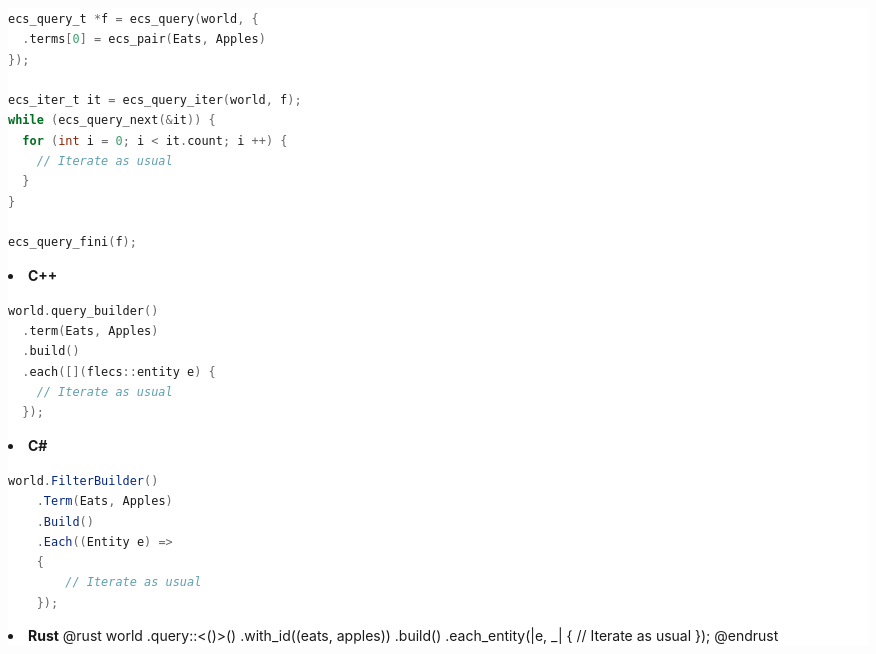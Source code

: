 ```c
ecs_query_t *f = ecs_query(world, {
  .terms[0] = ecs_pair(Eats, Apples)
});

ecs_iter_t it = ecs_query_iter(world, f);
while (ecs_query_next(&it)) {
  for (int i = 0; i < it.count; i ++) {
    // Iterate as usual
  }
}

ecs_query_fini(f);
```

</li>
<li><b class="tab-title">C++</b>

```cpp
world.query_builder()
  .term(Eats, Apples)
  .build()
  .each([](flecs::entity e) {
    // Iterate as usual
  });
```

</li>
<li><b class="tab-title">C#</b>

```cs
world.FilterBuilder()
    .Term(Eats, Apples)
    .Build()
    .Each((Entity e) =>
    {
        // Iterate as usual
    });
```

</li>
<li><b class="tab-title">Rust</b>
@rust
world
    .query::<()>()
    .with_id((eats, apples))
    .build()
    .each_entity(|e, _| {
        // Iterate as usual
    });
@endrust
</li>
</ul>
</div>
